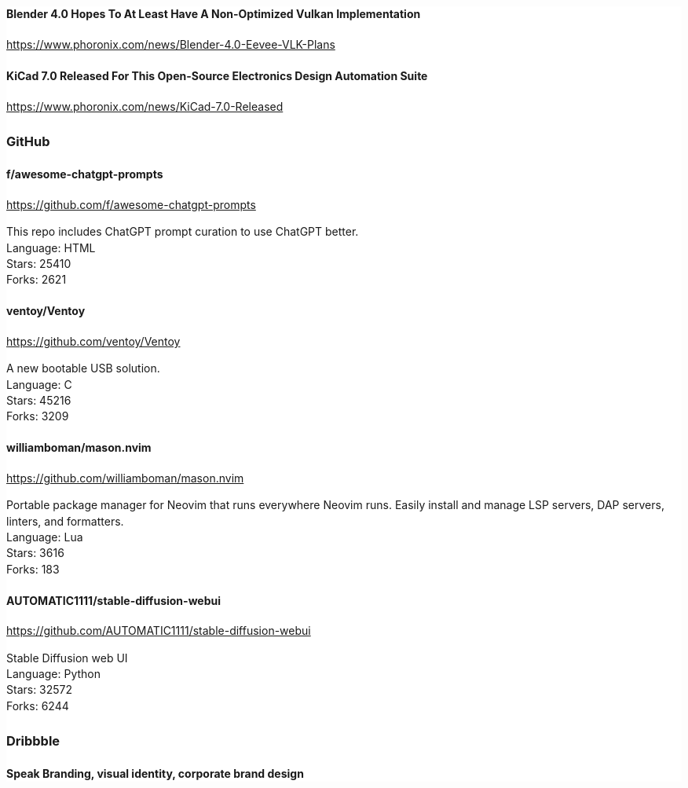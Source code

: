 #### Blender 4.0 Hopes To At Least Have A Non-Optimized Vulkan Implementation

https://www.phoronix.com/news/Blender-4.0-Eevee-VLK-Plans

#### KiCad 7.0 Released For This Open-Source Electronics Design Automation Suite

https://www.phoronix.com/news/KiCad-7.0-Released

### GitHub

#### f/awesome-chatgpt-prompts

https://github.com/f/awesome-chatgpt-prompts

This repo includes ChatGPT prompt curation to use ChatGPT better.\
Language: HTML\
Stars: 25410\
Forks: 2621

#### ventoy/Ventoy

https://github.com/ventoy/Ventoy

A new bootable USB solution.\
Language: C\
Stars: 45216\
Forks: 3209

#### williamboman/mason.nvim

https://github.com/williamboman/mason.nvim

Portable package manager for Neovim that runs everywhere Neovim runs.
Easily install and manage LSP servers, DAP servers, linters, and
formatters.\
Language: Lua\
Stars: 3616\
Forks: 183

#### AUTOMATIC1111/stable-diffusion-webui

https://github.com/AUTOMATIC1111/stable-diffusion-webui

Stable Diffusion web UI\
Language: Python\
Stars: 32572\
Forks: 6244

### Dribbble

#### Speak Branding, visual identity, corporate brand design
